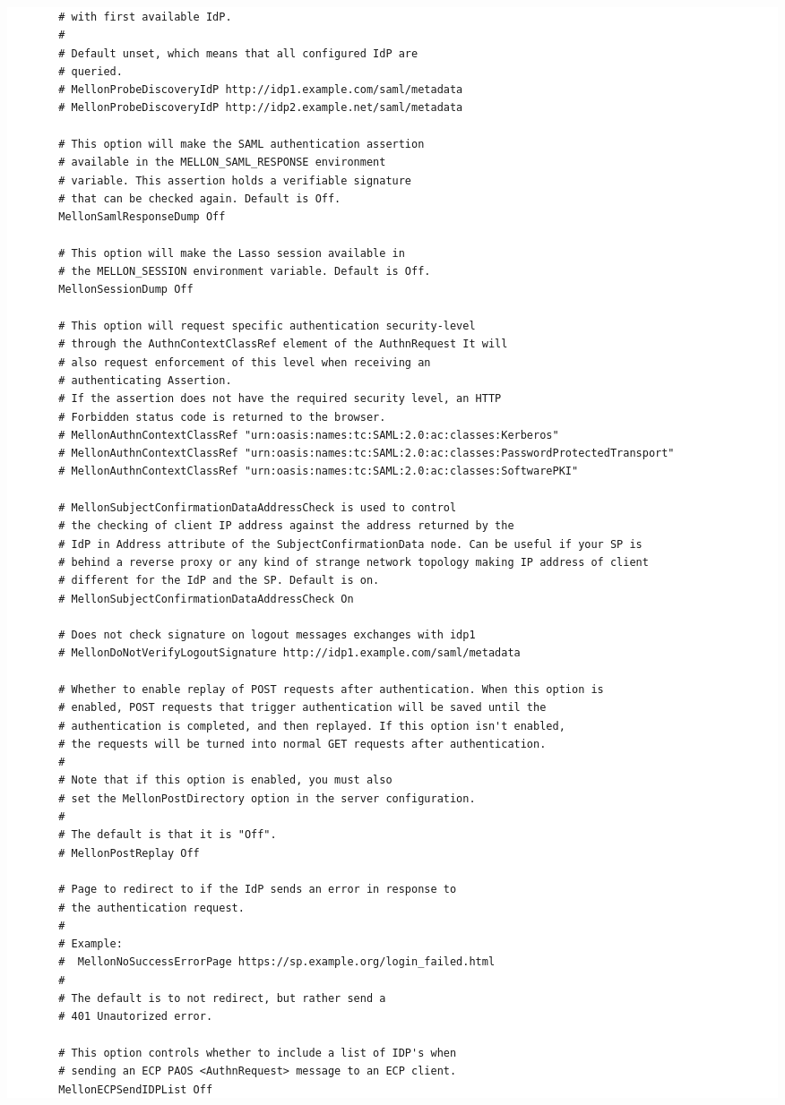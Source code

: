 ```
        # with first available IdP.
        #
        # Default unset, which means that all configured IdP are 
        # queried.
        # MellonProbeDiscoveryIdP http://idp1.example.com/saml/metadata
        # MellonProbeDiscoveryIdP http://idp2.example.net/saml/metadata

        # This option will make the SAML authentication assertion 
        # available in the MELLON_SAML_RESPONSE environment
        # variable. This assertion holds a verifiable signature
        # that can be checked again. Default is Off.
        MellonSamlResponseDump Off

        # This option will make the Lasso session available in 
        # the MELLON_SESSION environment variable. Default is Off.
        MellonSessionDump Off

        # This option will request specific authentication security-level
        # through the AuthnContextClassRef element of the AuthnRequest It will
        # also request enforcement of this level when receiving an
        # authenticating Assertion.
        # If the assertion does not have the required security level, an HTTP
        # Forbidden status code is returned to the browser.
        # MellonAuthnContextClassRef "urn:oasis:names:tc:SAML:2.0:ac:classes:Kerberos"
        # MellonAuthnContextClassRef "urn:oasis:names:tc:SAML:2.0:ac:classes:PasswordProtectedTransport"
        # MellonAuthnContextClassRef "urn:oasis:names:tc:SAML:2.0:ac:classes:SoftwarePKI"

        # MellonSubjectConfirmationDataAddressCheck is used to control
        # the checking of client IP address against the address returned by the
        # IdP in Address attribute of the SubjectConfirmationData node. Can be useful if your SP is
        # behind a reverse proxy or any kind of strange network topology making IP address of client
        # different for the IdP and the SP. Default is on.
        # MellonSubjectConfirmationDataAddressCheck On

        # Does not check signature on logout messages exchanges with idp1
        # MellonDoNotVerifyLogoutSignature http://idp1.example.com/saml/metadata

        # Whether to enable replay of POST requests after authentication. When this option is
        # enabled, POST requests that trigger authentication will be saved until the
        # authentication is completed, and then replayed. If this option isn't enabled,
        # the requests will be turned into normal GET requests after authentication.
        #
        # Note that if this option is enabled, you must also
        # set the MellonPostDirectory option in the server configuration.
        #
        # The default is that it is "Off".
        # MellonPostReplay Off

        # Page to redirect to if the IdP sends an error in response to
        # the authentication request.
        #
        # Example:
        #  MellonNoSuccessErrorPage https://sp.example.org/login_failed.html
        #
        # The default is to not redirect, but rather send a
        # 401 Unautorized error.

        # This option controls whether to include a list of IDP's when
        # sending an ECP PAOS <AuthnRequest> message to an ECP client.
        MellonECPSendIDPList Off

```